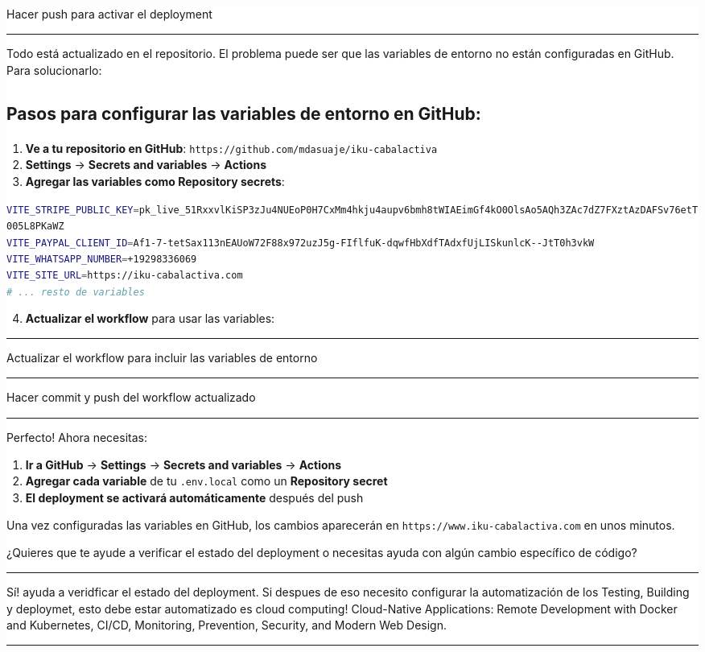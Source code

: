 
Hacer push para activar el deployment

---

Todo está actualizado en el repositorio. El problema puede ser que las variables de entorno no están configuradas en GitHub. Para solucionarlo:

## Pasos para configurar las variables de entorno en GitHub:

1. **Ve a tu repositorio en GitHub**: `https://github.com/mdasuaje/iku-cabalactiva`
2. **Settings** → **Secrets and variables** → **Actions**
3. **Agregar las variables como Repository secrets**:

```bash
VITE_STRIPE_PUBLIC_KEY=pk_live_51RxxvlKiSP3zJu4NUEoP0H7CxMm4hkju4aupv6bmh8tWIAEimGf4kO0OlsAo5AQh3ZAc7dZ7FXztAzDAFSv76etT005L8PKaWZ
VITE_PAYPAL_CLIENT_ID=Af1-7-tetSax113nEAUoW72F88x972uzJ5g-FIflfuK-dqwfHbXdfTAdxfUjLISkunlcK--JtT0h3vkW
VITE_WHATSAPP_NUMBER=+19298336069
VITE_SITE_URL=https://iku-cabalactiva.com
# ... resto de variables
```

4. **Actualizar el workflow** para usar las variables:

---

Actualizar el workflow para incluir las variables de entorno

---

Hacer commit y push del workflow actualizado

---

Perfecto! Ahora necesitas:

1. **Ir a GitHub** → **Settings** → **Secrets and variables** → **Actions**
2. **Agregar cada variable** de tu `.env.local` como un **Repository secret**
3. **El deployment se activará automáticamente** después del push

Una vez configuradas las variables en GitHub, los cambios aparecerán en `https://www.iku-cabalactiva.com` en unos minutos.

¿Quieres que te ayude a verificar el estado del deployment o necesitas ayuda con algún cambio específico de código?

---

Sí! ayuda a veridficar el estado del deployment. Si despues de eso necesito configurar la automatización de los Testing, Building y deploymet, esto debe estar automatizado es cloud computing! Cloud-Native Applications: Remote Development with Docker and Kubernetes, CI/CD, Monitoring, Prevention, Security, and Modern Web Design.

---
